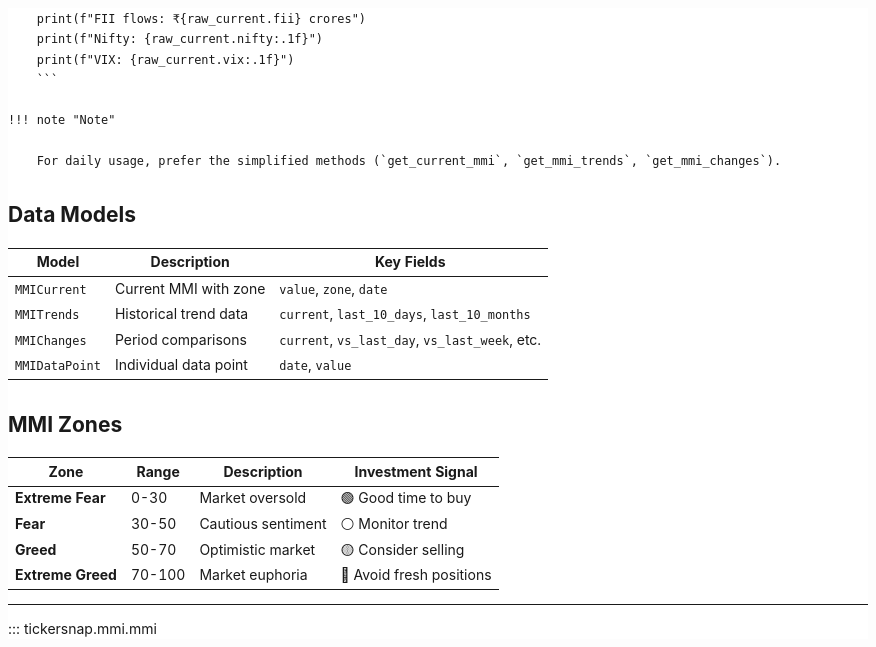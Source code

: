         print(f"FII flows: ₹{raw_current.fii} crores")
        print(f"Nifty: {raw_current.nifty:.1f}")
        print(f"VIX: {raw_current.vix:.1f}")
        ```

    !!! note "Note"

        For daily usage, prefer the simplified methods (`get_current_mmi`, `get_mmi_trends`, `get_mmi_changes`).

## Data Models

| Model | Description | Key Fields |
|-------|-------------|------------|
| `MMICurrent` | Current MMI with zone | `value`, `zone`, `date` |
| `MMITrends` | Historical trend data | `current`, `last_10_days`, `last_10_months` |
| `MMIChanges` | Period comparisons | `current`, `vs_last_day`, `vs_last_week`, etc. |
| `MMIDataPoint` | Individual data point | `date`, `value` |

## MMI Zones

| Zone | Range | Description | Investment Signal |
|------|-------|-------------|-------------------|
| **Extreme Fear** | 0-30 | Market oversold | 🟢 Good time to buy |
| **Fear** | 30-50 | Cautious sentiment | ⚪ Monitor trend |
| **Greed** | 50-70 | Optimistic market | 🟡 Consider selling |
| **Extreme Greed** | 70-100 | Market euphoria | 🔴 Avoid fresh positions |

---

::: tickersnap.mmi.mmi